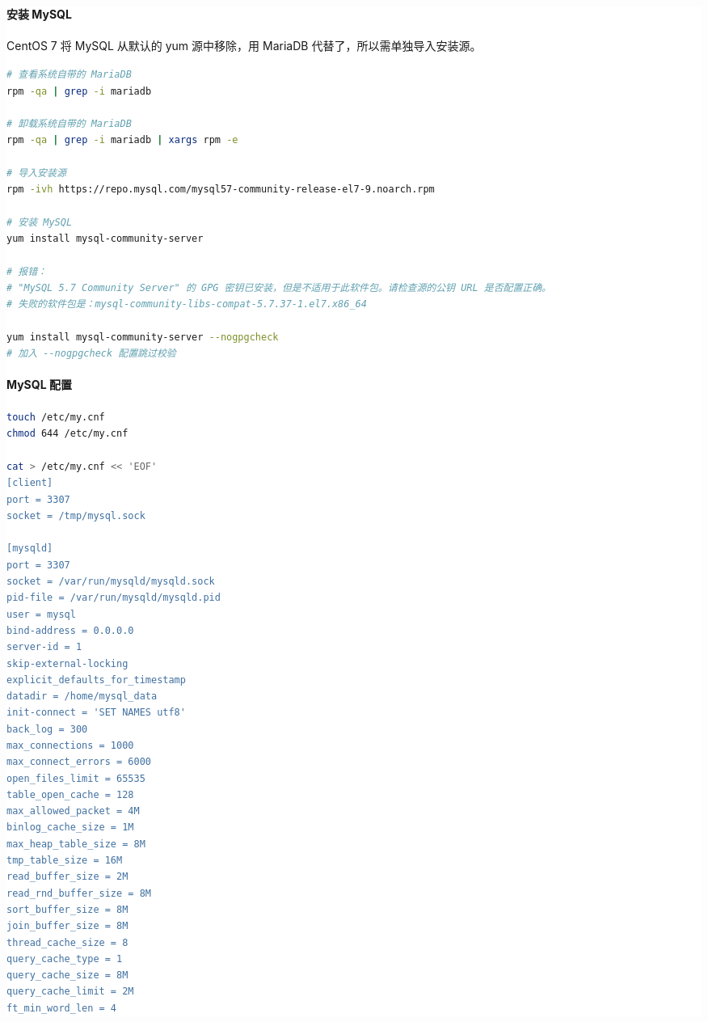 #### 安装 MySQL

CentOS 7 将 MySQL 从默认的 yum 源中移除，用 MariaDB 代替了，所以需单独导入安装源。

```bash
# 查看系统自带的 MariaDB
rpm -qa | grep -i mariadb

# 卸载系统自带的 MariaDB
rpm -qa | grep -i mariadb | xargs rpm -e

# 导入安装源
rpm -ivh https://repo.mysql.com/mysql57-community-release-el7-9.noarch.rpm

# 安装 MySQL
yum install mysql-community-server

# 报错：
# "MySQL 5.7 Community Server" 的 GPG 密钥已安装，但是不适用于此软件包。请检查源的公钥 URL 是否配置正确。
# 失败的软件包是：mysql-community-libs-compat-5.7.37-1.el7.x86_64

yum install mysql-community-server --nogpgcheck
# 加入 --nogpgcheck 配置跳过校验
```

#### MySQL 配置

```bash
touch /etc/my.cnf
chmod 644 /etc/my.cnf

cat > /etc/my.cnf << 'EOF'
[client]
port = 3307
socket = /tmp/mysql.sock

[mysqld]
port = 3307
socket = /var/run/mysqld/mysqld.sock
pid-file = /var/run/mysqld/mysqld.pid
user = mysql
bind-address = 0.0.0.0
server-id = 1
skip-external-locking
explicit_defaults_for_timestamp
datadir = /home/mysql_data
init-connect = 'SET NAMES utf8'
back_log = 300
max_connections = 1000
max_connect_errors = 6000
open_files_limit = 65535
table_open_cache = 128
max_allowed_packet = 4M
binlog_cache_size = 1M
max_heap_table_size = 8M
tmp_table_size = 16M
read_buffer_size = 2M
read_rnd_buffer_size = 8M
sort_buffer_size = 8M
join_buffer_size = 8M
thread_cache_size = 8
query_cache_type = 1
query_cache_size = 8M
query_cache_limit = 2M
ft_min_word_len = 4
```